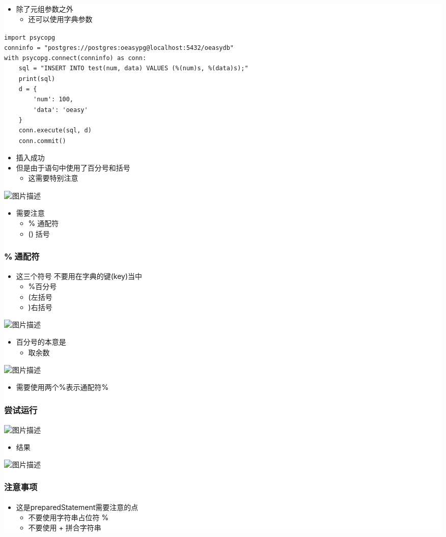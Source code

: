 - 除了元组参数之外
	- 还可以使用字典参数

```
import psycopg
conninfo = "postgres://postgres:oeasypg@localhost:5432/oeasydb"
with psycopg.connect(conninfo) as conn:
    sql = "INSERT INTO test(num, data) VALUES (%(num)s, %(data)s);"
    print(sql)
    d = {
        'num': 100,
        'data': 'oeasy'
    }
    conn.execute(sql, d)
    conn.commit()
```

- 插入成功
- 但是由于语句中使用了百分号和括号
	- 这需要特别注意

![图片描述](https://doc.shiyanlou.com/courses/uid1190679-20230203-1675428168220)

- 需要注意
	- % 通配符
	- () 括号

### % 通配符

- 这三个符号 不要用在字典的键(key)当中
	- %百分号
	- (左括号 
	- )右括号 

![图片描述](https://doc.shiyanlou.com/courses/uid1190679-20221230-1672371963702)

- 百分号的本意是
	- 取余数 

![图片描述](https://doc.shiyanlou.com/courses/uid1190679-20221230-1672373189701)

- 需要使用两个%表示通配符%

### 尝试运行

![图片描述](https://doc.shiyanlou.com/courses/uid1190679-20221230-1672373997053)

- 结果

![图片描述](https://doc.shiyanlou.com/courses/uid1190679-20221230-1672374019300)

### 注意事项

- 这是preparedStatement需要注意的点
	- 不要使用字符串占位符 %
	- 不要使用 + 拼合字符串

